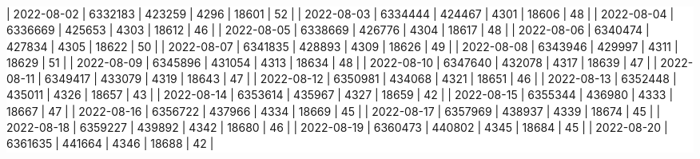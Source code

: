 | 2022-08-02 | 6332183 | 423259 | 4296 | 18601 | 52 |
| 2022-08-03 | 6334444 | 424467 | 4301 | 18606 | 48 |
| 2022-08-04 | 6336669 | 425653 | 4303 | 18612 | 46 |
| 2022-08-05 | 6338669 | 426776 | 4304 | 18617 | 48 |
| 2022-08-06 | 6340474 | 427834 | 4305 | 18622 | 50 |
| 2022-08-07 | 6341835 | 428893 | 4309 | 18626 | 49 |
| 2022-08-08 | 6343946 | 429997 | 4311 | 18629 | 51 |
| 2022-08-09 | 6345896 | 431054 | 4313 | 18634 | 48 |
| 2022-08-10 | 6347640 | 432078 | 4317 | 18639 | 47 |
| 2022-08-11 | 6349417 | 433079 | 4319 | 18643 | 47 |
| 2022-08-12 | 6350981 | 434068 | 4321 | 18651 | 46 |
| 2022-08-13 | 6352448 | 435011 | 4326 | 18657 | 43 |
| 2022-08-14 | 6353614 | 435967 | 4327 | 18659 | 42 |
| 2022-08-15 | 6355344 | 436980 | 4333 | 18667 | 47 |
| 2022-08-16 | 6356722 | 437966 | 4334 | 18669 | 45 |
| 2022-08-17 | 6357969 | 438937 | 4339 | 18674 | 45 |
| 2022-08-18 | 6359227 | 439892 | 4342 | 18680 | 46 |
| 2022-08-19 | 6360473 | 440802 | 4345 | 18684 | 45 |
| 2022-08-20 | 6361635 | 441664 | 4346 | 18688 | 42 |
